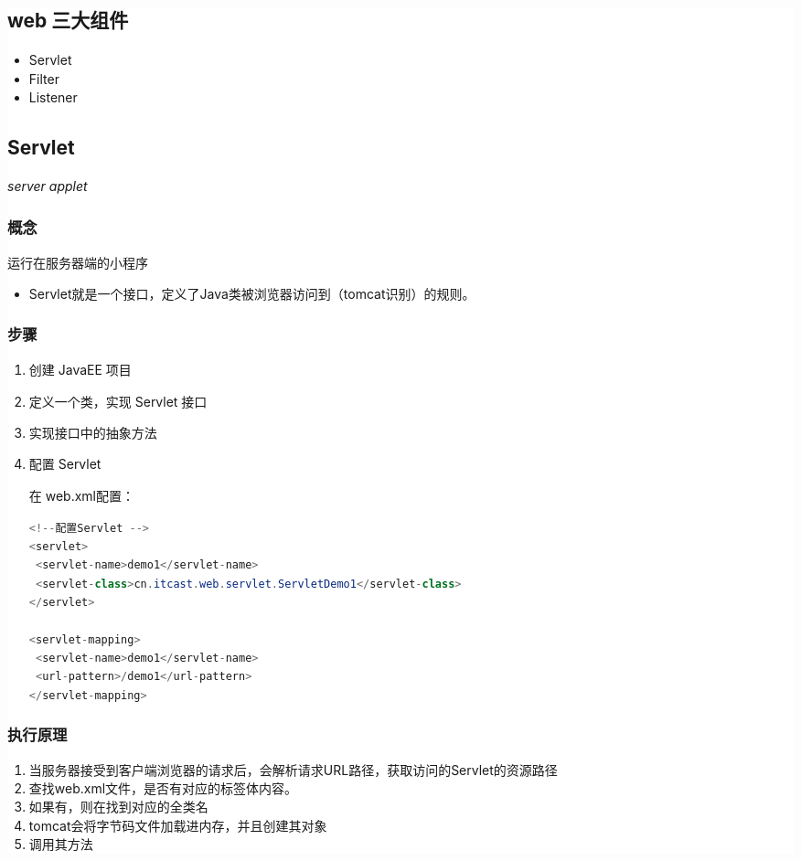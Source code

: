 ## web 三大组件

- Servlet
- Filter
- Listener






## Servlet

*server applet*



### 概念

运行在服务器端的小程序

- Servlet就是一个接口，定义了Java类被浏览器访问到（tomcat识别）的规则。



### 步骤

1. 创建 JavaEE 项目

2. 定义一个类，实现 Servlet 接口

3. 实现接口中的抽象方法

4. 配置 Servlet

   在 web.xml配置：

   ```java
   <!--配置Servlet -->
   <servlet>
   	<servlet-name>demo1</servlet-name>
   	<servlet-class>cn.itcast.web.servlet.ServletDemo1</servlet-class>
   </servlet>
   		
   <servlet-mapping>
   	<servlet-name>demo1</servlet-name>
   	<url-pattern>/demo1</url-pattern>
   </servlet-mapping>
   ```



### 执行原理

1. 当服务器接受到客户端浏览器的请求后，会解析请求URL路径，获取访问的Servlet的资源路径
2. 查找web.xml文件，是否有对应的<url-pattern>标签体内容。
3. 如果有，则在找到对应的<servlet-class>全类名
4. tomcat会将字节码文件加载进内存，并且创建其对象
5. 调用其方法

